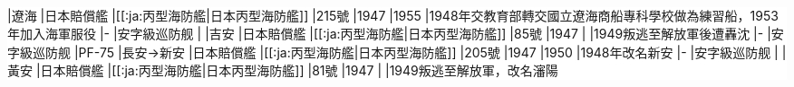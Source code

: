 |遼海
|日本賠償艦
|[[:ja:丙型海防艦|日本丙型海防艦]]
|215號
|1947
|1955
|1948年交教育部轉交國立遼海商船專科學校做為練習船，1953年加入海軍服役
|-
|安字級巡防舰
|
|吉安
|日本賠償艦
|[[:ja:丙型海防艦|日本丙型海防艦]]
|85號
|1947
|
|1949叛逃至解放軍後遭轟沈
|-
|安字級巡防舰
|PF-75
|長安→新安
|日本賠償艦
|[[:ja:丙型海防艦|日本丙型海防艦]]
|205號
|1947
|1950
|1948年改名新安
|-
|安字級巡防舰
|
|黃安
|日本賠償艦
|[[:ja:丙型海防艦|日本丙型海防艦]]
|81號
|1947
|
|1949叛逃至解放軍，改名瀋陽